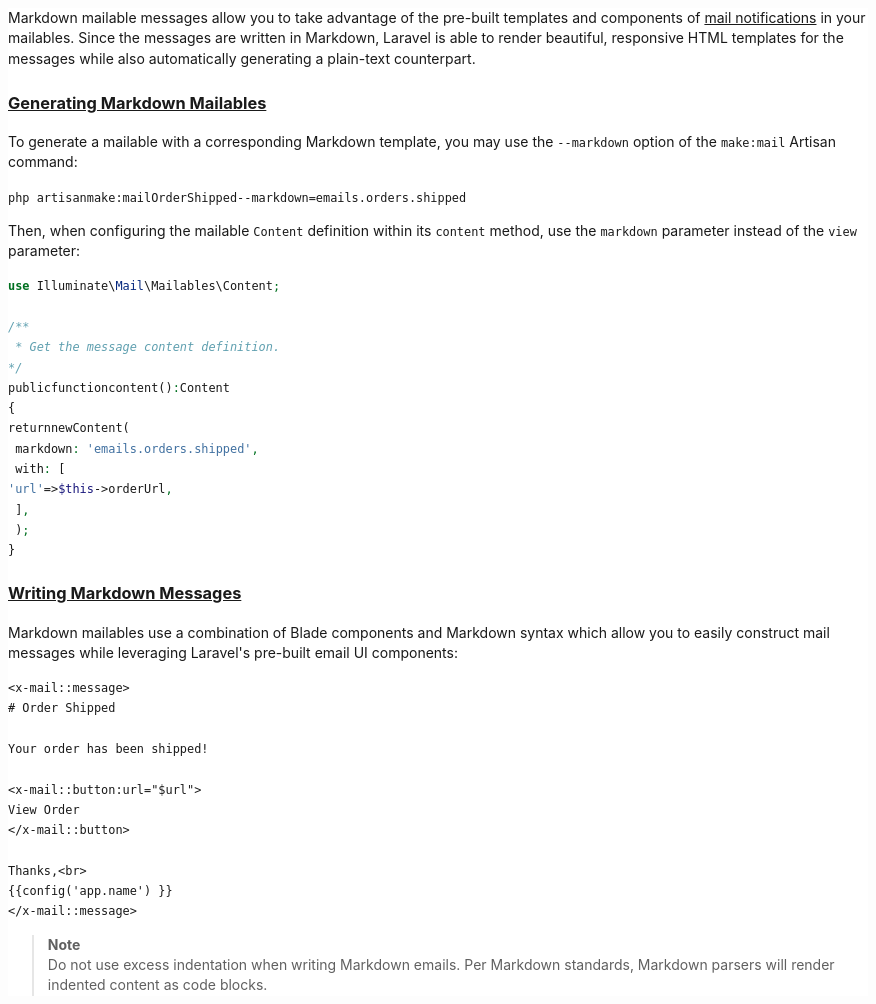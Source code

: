 Markdown mailable messages allow you to take advantage of the pre-built templates and components of [mail notifications](/docs/master/notifications#mail-notifications) in your mailables. Since the messages are written in Markdown, Laravel is able to render beautiful, responsive HTML templates for the messages while also automatically generating a plain-text counterpart.

### [Generating Markdown Mailables](#generating-markdown-mailables)
To generate a mailable with a corresponding Markdown template, you may use the `--markdown` option of the `make:mail` Artisan command:

```shell	
php artisanmake:mailOrderShipped--markdown=emails.orders.shipped
```
Then, when configuring the mailable `Content` definition within its `content` method, use the `markdown` parameter instead of the `view` parameter:

```php	
use Illuminate\Mail\Mailables\Content;
 
/**
 * Get the message content definition.
*/
publicfunctioncontent():Content
{
returnnewContent(
 markdown: 'emails.orders.shipped',
 with: [
'url'=>$this->orderUrl,
 ],
 );
}
```
### [Writing Markdown Messages](#writing-markdown-messages)
Markdown mailables use a combination of Blade components and Markdown syntax which allow you to easily construct mail messages while leveraging Laravel's pre-built email UI components:

```blade	
<x-mail::message>
# Order Shipped
 
Your order has been shipped!
 
<x-mail::button:url="$url">
View Order
</x-mail::button>
 
Thanks,<br>
{{config('app.name') }}
</x-mail::message>
```
> **Note**  
>  Do not use excess indentation when writing Markdown emails. Per Markdown standards, Markdown parsers will render indented content as code blocks.
